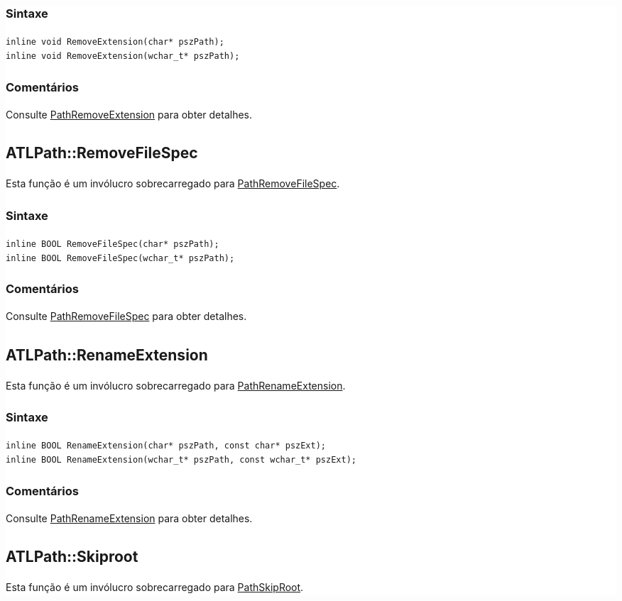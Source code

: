 ### <a name="syntax"></a>Sintaxe

```
inline void RemoveExtension(char* pszPath);
inline void RemoveExtension(wchar_t* pszPath);
```

### <a name="remarks"></a>Comentários

Consulte [PathRemoveExtension](/windows/win32/api/shlwapi/nf-shlwapi-pathremoveextensionw) para obter detalhes.

## <a name="atlpathremovefilespec"></a><a name="removefilespec"></a>ATLPath::RemoveFileSpec

Esta função é um invólucro sobrecarregado para [PathRemoveFileSpec](/windows/win32/api/shlwapi/nf-shlwapi-pathremovefilespecw).

### <a name="syntax"></a>Sintaxe

```
inline BOOL RemoveFileSpec(char* pszPath);
inline BOOL RemoveFileSpec(wchar_t* pszPath);
```

### <a name="remarks"></a>Comentários

Consulte [PathRemoveFileSpec](/windows/win32/api/shlwapi/nf-shlwapi-pathremovefilespecw) para obter detalhes.

## <a name="atlpathrenameextension"></a><a name="renameextension"></a>ATLPath::RenameExtension

Esta função é um invólucro sobrecarregado para [PathRenameExtension](/windows/win32/api/shlwapi/nf-shlwapi-pathrenameextensionw).

### <a name="syntax"></a>Sintaxe

```
inline BOOL RenameExtension(char* pszPath, const char* pszExt);
inline BOOL RenameExtension(wchar_t* pszPath, const wchar_t* pszExt);
```

### <a name="remarks"></a>Comentários

Consulte [PathRenameExtension](/windows/win32/api/shlwapi/nf-shlwapi-pathrenameextensionw) para obter detalhes.

## <a name="atlpathskiproot"></a><a name="skiproot"></a>ATLPath::Skiproot

Esta função é um invólucro sobrecarregado para [PathSkipRoot](/windows/win32/api/shlwapi/nf-shlwapi-pathskiprootw).
